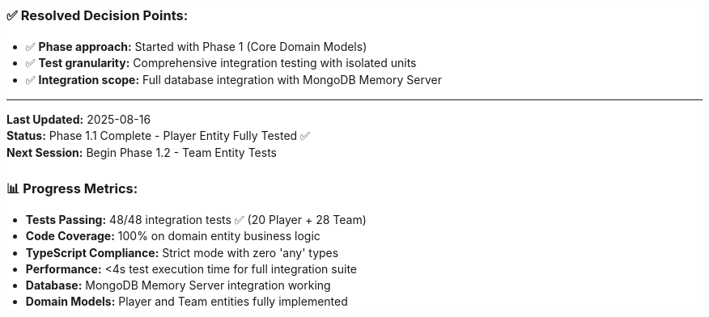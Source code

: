 ### **✅ Resolved Decision Points:**

- ✅ **Phase approach:** Started with Phase 1 (Core Domain Models)
- ✅ **Test granularity:** Comprehensive integration testing with isolated units
- ✅ **Integration scope:** Full database integration with MongoDB Memory Server

---

**Last Updated:** 2025-08-16  
**Status:** Phase 1.1 Complete - Player Entity Fully Tested ✅  
**Next Session:** Begin Phase 1.2 - Team Entity Tests

### **📊 Progress Metrics:**

- **Tests Passing:** 48/48 integration tests ✅ (20 Player + 28 Team)
- **Code Coverage:** 100% on domain entity business logic
- **TypeScript Compliance:** Strict mode with zero 'any' types
- **Performance:** <4s test execution time for full integration suite
- **Database:** MongoDB Memory Server integration working
- **Domain Models:** Player and Team entities fully implemented
